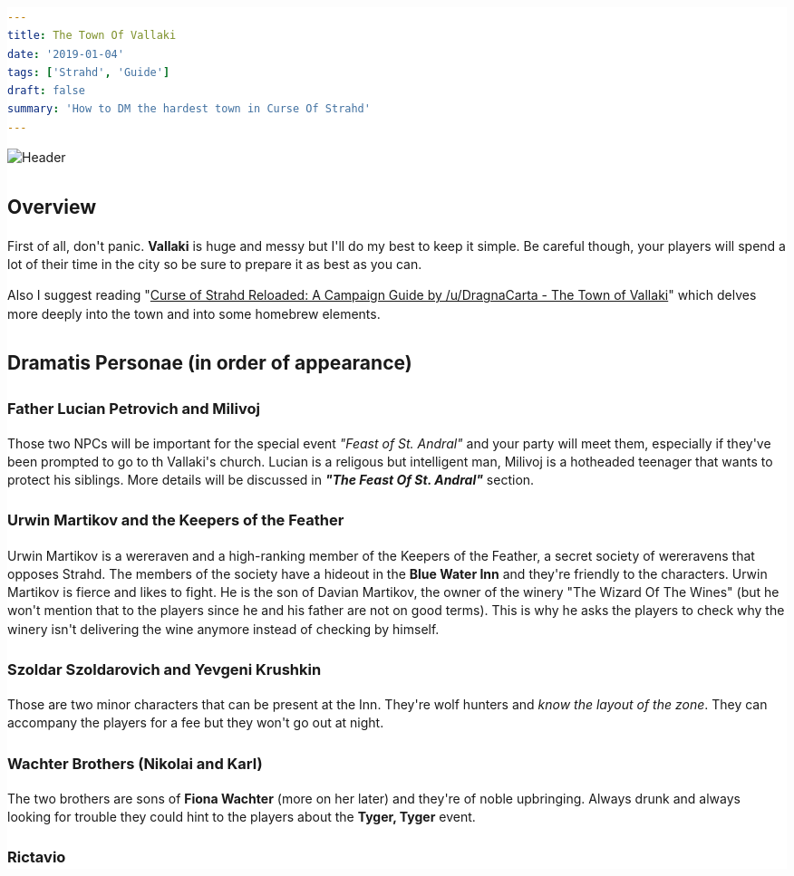 ```yaml
---
title: The Town Of Vallaki
date: '2019-01-04'
tags: ['Strahd', 'Guide']
draft: false
summary: 'How to DM the hardest town in Curse Of Strahd'
---
```


![Header](/static/images/header_vallaki.jpg)

## Overview

First of all, don't panic. **Vallaki** is huge and messy but I'll do my best to keep it simple. Be careful though, your players will spend a lot of their time in the city so be sure to prepare it as best as you can.

Also I suggest reading "[Curse of Strahd Reloaded: A Campaign Guide by /u/DragnaCarta - The Town of Vallaki](https://docs.google.com/document/d/1OSMSsWEILXNbVeeJzwW6UzJJaeXT-m_YdfitgokZmLs/edit)" which delves more deeply into the town and into some homebrew elements.

## Dramatis Personae (in order of appearance)

### Father Lucian Petrovich and Milivoj

Those two NPCs will be important for the special event _"Feast of St. Andral"_ and your party will meet them, especially if they've been prompted to go to th Vallaki's church. Lucian is a religous but intelligent man, Milivoj is a hotheaded teenager that wants to protect his siblings. More details will be discussed in **_"The Feast Of St. Andral"_** section.

### Urwin Martikov and the Keepers of the Feather

Urwin Martikov is a wereraven and a high-ranking member of the Keepers of the Feather, a secret society of wereravens that opposes Strahd. The members of the society have a hideout in the **Blue Water Inn** and they're friendly to the characters. Urwin Martikov is fierce and likes to fight. He is the son of Davian Martikov, the owner of the winery "The Wizard Of The Wines" (but he won't mention that to the players since he and his father are not on good terms). This is why he asks the players to check why the winery isn't delivering the wine anymore instead of checking by himself.

### Szoldar Szoldarovich and Yevgeni Krushkin

Those are two minor characters that can be present at the Inn. They're wolf hunters and _know the layout of the zone_. They can accompany the players for a fee but they won't go out at night.

### Wachter Brothers (Nikolai and Karl)

The two brothers are sons of **Fiona Wachter** (more on her later) and they're of noble upbringing. Always drunk and always looking for trouble they could hint to the players about the **Tyger, Tyger** event.

### Rictavio
